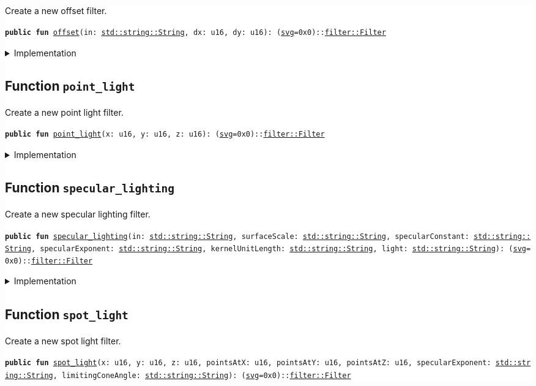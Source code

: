 Create a new offset filter.


<pre><code><b>public</b> <b>fun</b> <a href="../svg/filter.md#(svg=0x0)_filter_offset">offset</a>(in: <a href="../../.doc-deps/std/string.md#std_string_String">std::string::String</a>, dx: u16, dy: u16): (<a href="../svg/svg.md#(svg=0x0)_svg">svg</a>=0x0)::<a href="../svg/filter.md#(svg=0x0)_filter_Filter">filter::Filter</a>
</code></pre>



<details><summary>Implementation</summary></details>

<a name="(svg=0x0)_filter_point_light"></a>

## Function `point_light`

Create a new point light filter.


<pre><code><b>public</b> <b>fun</b> <a href="../svg/filter.md#(svg=0x0)_filter_point_light">point_light</a>(x: u16, y: u16, z: u16): (<a href="../svg/svg.md#(svg=0x0)_svg">svg</a>=0x0)::<a href="../svg/filter.md#(svg=0x0)_filter_Filter">filter::Filter</a>
</code></pre>



<details><summary>Implementation</summary></details>

<a name="(svg=0x0)_filter_specular_lighting"></a>

## Function `specular_lighting`

Create a new specular lighting filter.


<pre><code><b>public</b> <b>fun</b> <a href="../svg/filter.md#(svg=0x0)_filter_specular_lighting">specular_lighting</a>(in: <a href="../../.doc-deps/std/string.md#std_string_String">std::string::String</a>, surfaceScale: <a href="../../.doc-deps/std/string.md#std_string_String">std::string::String</a>, specularConstant: <a href="../../.doc-deps/std/string.md#std_string_String">std::string::String</a>, specularExponent: <a href="../../.doc-deps/std/string.md#std_string_String">std::string::String</a>, kernelUnitLength: <a href="../../.doc-deps/std/string.md#std_string_String">std::string::String</a>, light: <a href="../../.doc-deps/std/string.md#std_string_String">std::string::String</a>): (<a href="../svg/svg.md#(svg=0x0)_svg">svg</a>=0x0)::<a href="../svg/filter.md#(svg=0x0)_filter_Filter">filter::Filter</a>
</code></pre>



<details><summary>Implementation</summary></details>

<a name="(svg=0x0)_filter_spot_light"></a>

## Function `spot_light`

Create a new spot light filter.


<pre><code><b>public</b> <b>fun</b> <a href="../svg/filter.md#(svg=0x0)_filter_spot_light">spot_light</a>(x: u16, y: u16, z: u16, pointsAtX: u16, pointsAtY: u16, pointsAtZ: u16, specularExponent: <a href="../../.doc-deps/std/string.md#std_string_String">std::string::String</a>, limitingConeAngle: <a href="../../.doc-deps/std/string.md#std_string_String">std::string::String</a>): (<a href="../svg/svg.md#(svg=0x0)_svg">svg</a>=0x0)::<a href="../svg/filter.md#(svg=0x0)_filter_Filter">filter::Filter</a>
</code></pre>
